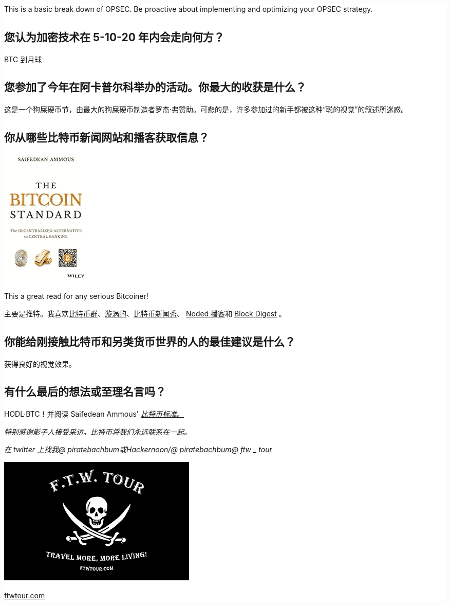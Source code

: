 This is a basic break down of OPSEC. Be proactive about implementing and optimizing your OPSEC strategy.

## **您认为加密技术在 5-10-20 年内会走向何方？**

BTC 到月球

## **您参加了今年在阿卡普尔科举办的活动。你最大的收获是什么？**

这是一个狗屎硬币节，由最大的狗屎硬币制造者罗杰·弗赞助。可悲的是，许多参加过的新手都被这种“聪的视觉”的叙述所迷惑。

## **你从哪些比特币新闻网站和播客获取信息？**

![](img/ac7a785f2449733c75a22890f0960bc2.png)

This a great read for any serious Bitcoiner!

主要是推特。我喜欢[比特币群](https://www.youtube.com/playlist?list=PLPj3KCksGbSYWSSADNIM9eDZPbckHgPvx)、[漩涡的](https://twitter.com/theonevortex)、[比特币新闻秀](https://www.youtube.com/playlist?list=PLPj3KCksGbSYHFmduDw4fyKe8H5fEZ6Be)、 [Noded 播客](https://noded.org/)和 [Block Digest](https://www.youtube.com/channel/UCb53lXz2IzEFT5JNHSbdvPg) 。

## 你能给刚接触比特币和另类货币世界的人的最佳建议是什么？

获得良好的视觉效果。

## 有什么最后的想法或至理名言吗？

HODL·BTC！并阅读 Saifedean Ammous' [*比特币标准。*](https://www.amazon.com/Bitcoin-Standard-Decentralized-Alternative-Central/dp/1119473861)

*特别感谢影子人接受采访。比特币将我们永远联系在一起。*

*在 twitter 上找我*[*@ piratebachbum*](https://twitter.com/piratebeachbum)*或*[*Hackernoon/@ piratebachbum*](https://hackernoon.com/@piratebeachbum)[*@ ftw _ tour*](https://twitter.com/ftw_tour)

![](img/44d5c116d4e929183fe5cee98da3744a.png)

[ftwtour.com](http://www.ftwtour.com)
